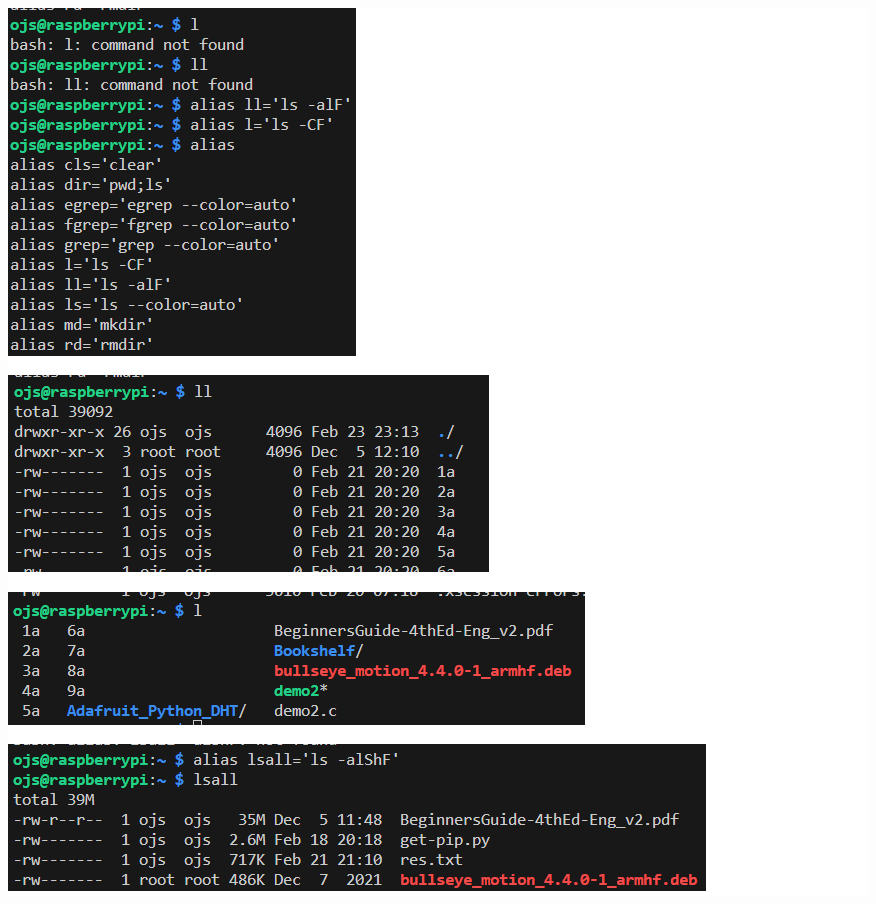 ![image-20240223234546373](./assets/image-20240223234546373.png)

![image-20240223234555843](./assets/image-20240223234555843.png)

![image-20240223234603618](./assets/image-20240223234603618.png)

![image-20240223235231868](./assets/image-20240223235231868.png)
